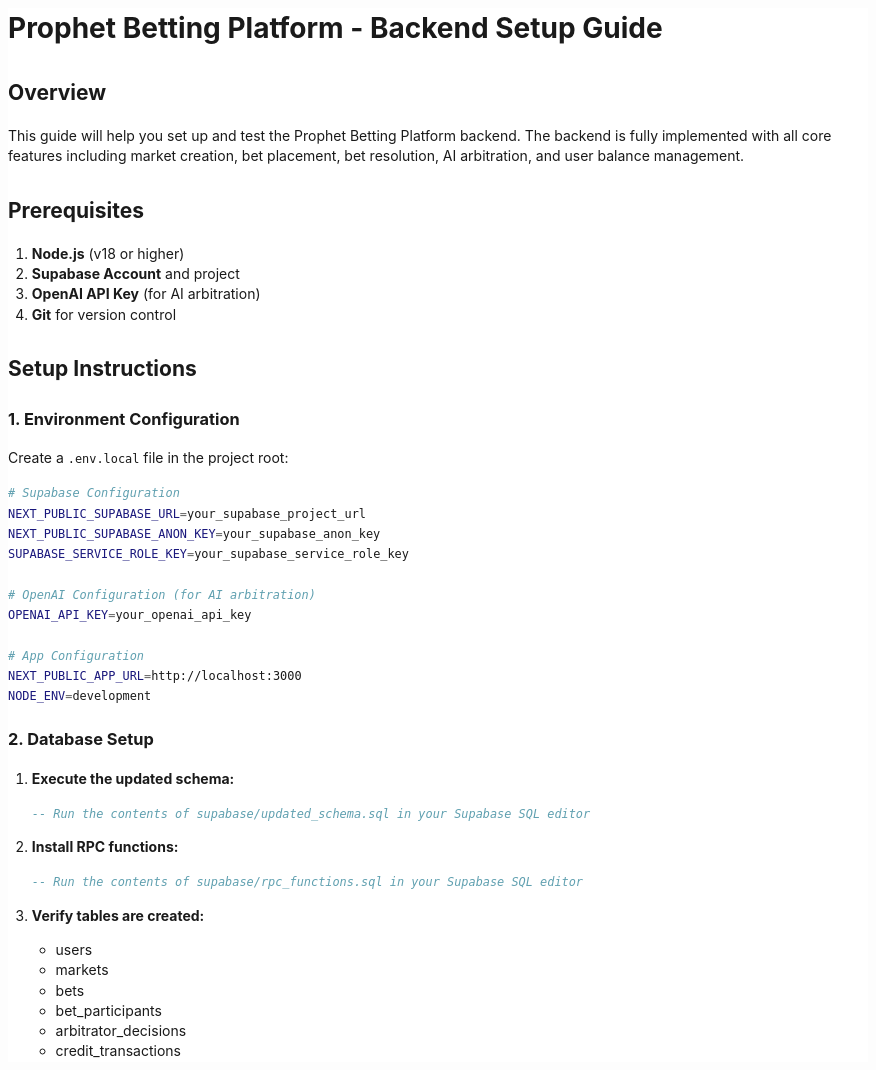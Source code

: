 # Prophet Betting Platform - Backend Setup Guide

## Overview

This guide will help you set up and test the Prophet Betting Platform backend. The backend is fully implemented with all core features including market creation, bet placement, bet resolution, AI arbitration, and user balance management.

## Prerequisites

1. **Node.js** (v18 or higher)
2. **Supabase Account** and project
3. **OpenAI API Key** (for AI arbitration)
4. **Git** for version control

## Setup Instructions

### 1. Environment Configuration

Create a `.env.local` file in the project root:

```bash
# Supabase Configuration
NEXT_PUBLIC_SUPABASE_URL=your_supabase_project_url
NEXT_PUBLIC_SUPABASE_ANON_KEY=your_supabase_anon_key
SUPABASE_SERVICE_ROLE_KEY=your_supabase_service_role_key

# OpenAI Configuration (for AI arbitration)
OPENAI_API_KEY=your_openai_api_key

# App Configuration
NEXT_PUBLIC_APP_URL=http://localhost:3000
NODE_ENV=development
```

### 2. Database Setup

1. **Execute the updated schema:**
   ```sql
   -- Run the contents of supabase/updated_schema.sql in your Supabase SQL editor
   ```

2. **Install RPC functions:**
   ```sql
   -- Run the contents of supabase/rpc_functions.sql in your Supabase SQL editor
   ```

3. **Verify tables are created:**
   - users
   - markets
   - bets
   - bet_participants
   - arbitrator_decisions
   - credit_transactions
